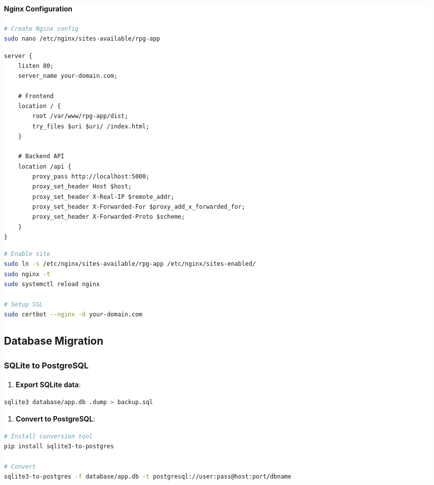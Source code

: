 ```bash
```

#### Nginx Configuration

```bash
# Create Nginx config
sudo nano /etc/nginx/sites-available/rpg-app
```

```nginx
server {
    listen 80;
    server_name your-domain.com;

    # Frontend
    location / {
        root /var/www/rpg-app/dist;
        try_files $uri $uri/ /index.html;
    }

    # Backend API
    location /api {
        proxy_pass http://localhost:5000;
        proxy_set_header Host $host;
        proxy_set_header X-Real-IP $remote_addr;
        proxy_set_header X-Forwarded-For $proxy_add_x_forwarded_for;
        proxy_set_header X-Forwarded-Proto $scheme;
    }
}
```

```bash
# Enable site
sudo ln -s /etc/nginx/sites-available/rpg-app /etc/nginx/sites-enabled/
sudo nginx -t
sudo systemctl reload nginx

# Setup SSL
sudo certbot --nginx -d your-domain.com
```

## Database Migration

### SQLite to PostgreSQL

1. **Export SQLite data**:

```bash
sqlite3 database/app.db .dump > backup.sql
```

1. **Convert to PostgreSQL**:

```bash
# Install conversion tool
pip install sqlite3-to-postgres

# Convert
sqlite3-to-postgres -f database/app.db -t postgresql://user:pass@host:port/dbname
```
